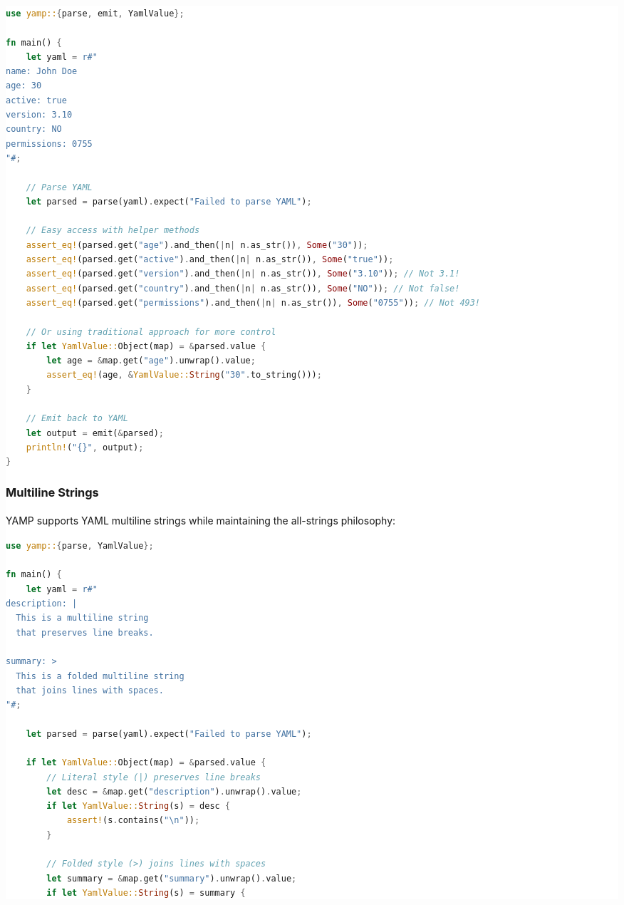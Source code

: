 ```rust
use yamp::{parse, emit, YamlValue};

fn main() {
    let yaml = r#"
name: John Doe
age: 30
active: true
version: 3.10
country: NO
permissions: 0755
"#;

    // Parse YAML
    let parsed = parse(yaml).expect("Failed to parse YAML");

    // Easy access with helper methods
    assert_eq!(parsed.get("age").and_then(|n| n.as_str()), Some("30"));
    assert_eq!(parsed.get("active").and_then(|n| n.as_str()), Some("true"));
    assert_eq!(parsed.get("version").and_then(|n| n.as_str()), Some("3.10")); // Not 3.1!
    assert_eq!(parsed.get("country").and_then(|n| n.as_str()), Some("NO")); // Not false!
    assert_eq!(parsed.get("permissions").and_then(|n| n.as_str()), Some("0755")); // Not 493!

    // Or using traditional approach for more control
    if let YamlValue::Object(map) = &parsed.value {
        let age = &map.get("age").unwrap().value;
        assert_eq!(age, &YamlValue::String("30".to_string()));
    }

    // Emit back to YAML
    let output = emit(&parsed);
    println!("{}", output);
}
```

### Multiline Strings

YAMP supports YAML multiline strings while maintaining the all-strings philosophy:

```rust
use yamp::{parse, YamlValue};

fn main() {
    let yaml = r#"
description: |
  This is a multiline string
  that preserves line breaks.

summary: >
  This is a folded multiline string
  that joins lines with spaces.
"#;

    let parsed = parse(yaml).expect("Failed to parse YAML");

    if let YamlValue::Object(map) = &parsed.value {
        // Literal style (|) preserves line breaks
        let desc = &map.get("description").unwrap().value;
        if let YamlValue::String(s) = desc {
            assert!(s.contains("\n"));
        }

        // Folded style (>) joins lines with spaces
        let summary = &map.get("summary").unwrap().value;
        if let YamlValue::String(s) = summary {
```
